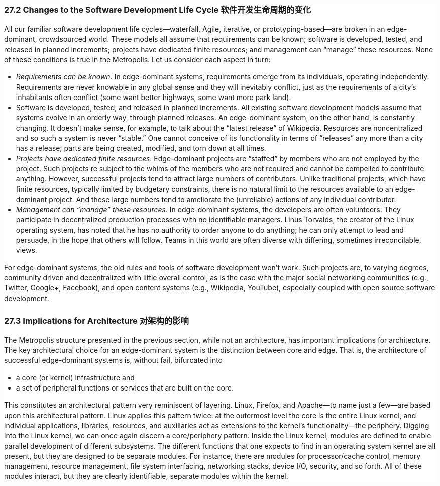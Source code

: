 ### 27.2 Changes to the Software Development Life Cycle 软件开发生命周期的变化

All our familiar software development life cycles—waterfall, Agile, iterative, or prototyping-based—are broken in an edge-dominant, crowdsourced world. These models all assume that requirements can be known; software is developed, tested, and released in planned increments; projects have dedicated finite resources; and management can “manage” these resources. None of these conditions is true in the Metropolis. Let us consider each aspect in turn:

* _Requirements can be known_. In edge-dominant systems, requirements emerge from its individuals, operating independently. Requirements are never knowable in any global sense and they will inevitably conflict, just as the requirements of a city’s inhabitants often conflict (some want better highways, some want more park land).
* Software is developed, tested, and released in planned increments. All existing software development models assume that systems evolve in an orderly way, through planned releases. An edge-dominant system, on the other hand, is constantly changing. It doesn’t make sense, for example, to talk about the “latest release” of Wikipedia. Resources are noncentralized and so such a system is never “stable.” One cannot conceive of its functionality in terms of “releases” any more than a city has a release; parts are being created, modified, and torn down at all times.
* _Projects have dedicated finite resources_. Edge-dominant projects are “staffed” by members who are not employed by the project. Such projects re subject to the whims of the members who are not required and cannot be compelled to contribute anything. However, successful projects tend to attract large numbers of contributors. Unlike traditional projects, which have finite resources, typically limited by budgetary constraints, there is no natural limit to the resources available to an edge-dominant project. And these large numbers tend to ameliorate the (unreliable) actions of any individual contributor.
* _Management can “manage” these resources_. In edge-dominant systems, the developers are often volunteers. They participate in decentralized production processes with no identifiable managers. Linus Torvalds, the creator of the Linux operating system, has noted that he has no authority to order anyone to do anything; he can only attempt to lead and persuade, in the hope that others will follow. Teams in this world are often diverse with differing, sometimes irreconcilable, views.

For edge-dominant systems, the old rules and tools of software development won’t work. Such projects are, to varying degrees, community driven and decentralized with little overall control, as is the case with the major social networking communities (e.g., Twitter, Google+, Facebook), and open content systems (e.g., Wikipedia, YouTube), especially coupled with open source software development.

### 27.3 Implications for Architecture 对架构的影响

The Metropolis structure presented in the previous section, while not an architecture, has important implications for architecture. The key architectural choice for an edge-dominant system is the distinction between core and edge. That is, the architecture of successful edge-dominant systems is, without fail, bifurcated into

* a core (or kernel) infrastructure and
* a set of peripheral functions or services that are built on the core.

This constitutes an architectural pattern very reminiscent of layering. Linux, Firefox, and Apache—to name just a few—are based upon this architectural pattern. Linux applies this pattern twice: at the outermost level the core is the entire Linux kernel, and individual applications, libraries, resources, and auxiliaries act as extensions to the kernel’s functionality—the periphery. Digging into the Linux kernel, we can once again discern a core/periphery pattern. Inside the Linux kernel, modules are defined to enable parallel development of different subsystems. The different functions that one expects to find in an operating system kernel are all present, but they are designed to be separate modules. For instance, there are modules for processor/cache control, memory management, resource management, file system interfacing, networking stacks, device I/O, security, and so forth. All of these modules interact, but they are clearly identifiable, separate modules within the kernel.
